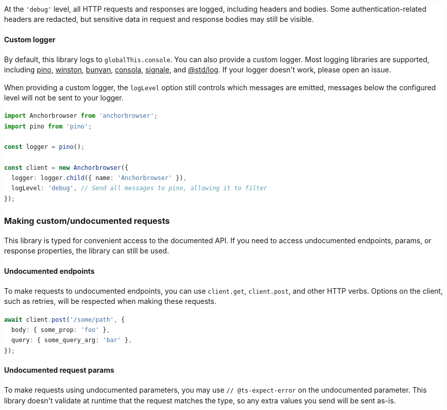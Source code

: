 At the `'debug'` level, all HTTP requests and responses are logged, including headers and bodies.
Some authentication-related headers are redacted, but sensitive data in request and response bodies
may still be visible.

#### Custom logger

By default, this library logs to `globalThis.console`. You can also provide a custom logger.
Most logging libraries are supported, including [pino](https://www.npmjs.com/package/pino), [winston](https://www.npmjs.com/package/winston), [bunyan](https://www.npmjs.com/package/bunyan), [consola](https://www.npmjs.com/package/consola), [signale](https://www.npmjs.com/package/signale), and [@std/log](https://jsr.io/@std/log). If your logger doesn't work, please open an issue.

When providing a custom logger, the `logLevel` option still controls which messages are emitted, messages
below the configured level will not be sent to your logger.

```ts
import Anchorbrowser from 'anchorbrowser';
import pino from 'pino';

const logger = pino();

const client = new Anchorbrowser({
  logger: logger.child({ name: 'Anchorbrowser' }),
  logLevel: 'debug', // Send all messages to pino, allowing it to filter
});
```

### Making custom/undocumented requests

This library is typed for convenient access to the documented API. If you need to access undocumented
endpoints, params, or response properties, the library can still be used.

#### Undocumented endpoints

To make requests to undocumented endpoints, you can use `client.get`, `client.post`, and other HTTP verbs.
Options on the client, such as retries, will be respected when making these requests.

```ts
await client.post('/some/path', {
  body: { some_prop: 'foo' },
  query: { some_query_arg: 'bar' },
});
```

#### Undocumented request params

To make requests using undocumented parameters, you may use `// @ts-expect-error` on the undocumented
parameter. This library doesn't validate at runtime that the request matches the type, so any extra values you
send will be sent as-is.
